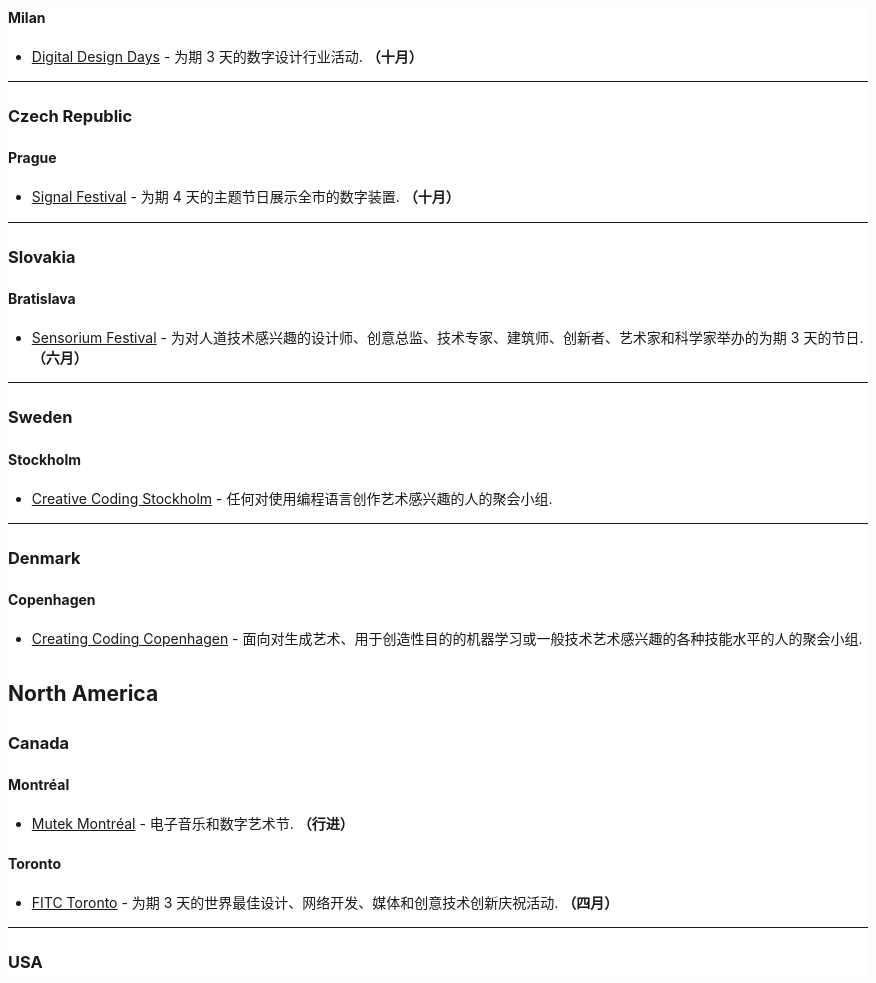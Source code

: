 #### Milan

- [Digital Design Days](http://www.ddd.it/en/)  - 为期 3 天的数字设计行业活动.  **（十月）**

---

### Czech Republic

#### Prague

- [Signal Festival](https://www.signalfestival.com)  - 为期 4 天的主题节日展示全市的数字装置.  **（十月）**

---

### Slovakia

#### Bratislava

- [Sensorium Festival](https://www.sensorium.is/)  - 为对人道技术感兴趣的设计师、创意总监、技术专家、建筑师、创新者、艺术家和科学家举办的为期 3 天的节日.  **（六月）**

---

### Sweden

#### Stockholm

- [Creative Coding Stockholm](https://www.meetup.com/Creative-Coding-Stockholm/) - 任何对使用编程语言创作艺术感兴趣的人的聚会小组.

---

### Denmark

#### Copenhagen

- [Creating Coding Copenhagen](https://www.meetup.com/Creative-Coding-Copenhagen/) - 面向对生成艺术、用于创造性目的的机器学习或一般技术艺术感兴趣的各种技能水平的人的聚会小组.

## North America

### Canada

#### Montréal

- [Mutek Montréal](http://www.mutek.org/en)  - 电子音乐和数字艺术节.  **（行进）**

#### Toronto

- [FITC Toronto](https://fitc.ca/)  - 为期 3 天的世界最佳设计、网络开发、媒体和创意技术创新庆祝活动.  **（四月）**

---

### USA
